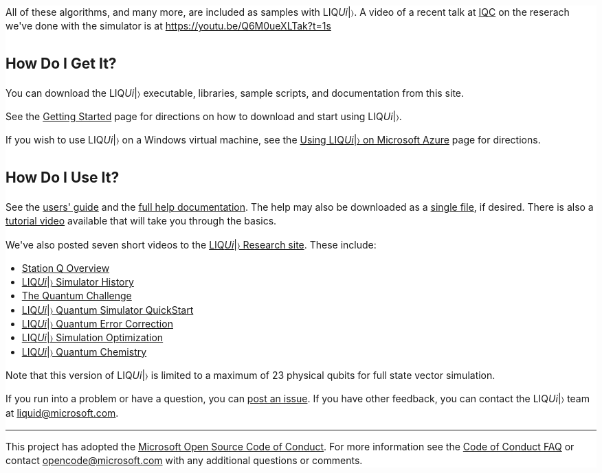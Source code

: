 All of these algorithms, and many more, are included as samples with LIQ<i>Ui</i>|&#x232A;. 
A video of a recent talk  at [IQC](https://uwaterloo.ca/institute-for-quantum-computing/) on the reserach we've done with the simulator is at https://youtu.be/Q6M0ueXLTak?t=1s

## How Do I Get It?

You can download the LIQ<i>Ui</i>|&#x232A; executable, libraries, sample scripts, and documentation from this site.

See the [Getting Started](GettingStarted.md) page for directions on how to download and start using LIQ<i>Ui</i>|&#x232A;.

If you wish to use LIQ<i>Ui</i>|&#x232A; on a Windows virtual machine,
see the [Using LIQ<i>Ui</i>|&#x232A; on Microsoft Azure](AzureGuide.md) page for directions.

## How Do I Use It?

See the [users' guide](http://stationq.github.io/Liquid/docs/LIQUiD.pdf) and the [full help documentation](http://stationq.github.io/Liquid/docs/index.html).
The help may also be downloaded as a [single file](http://stationq.github.io/Liquid/docs/Liquid.chm), if desired. There is also a [tutorial video](http://research.microsoft.com/apps/video/default.aspx?id=258279) available that will take you through the basics.

We've also posted seven short videos to the [LIQ<i>Ui</i>|&#x232A; Research site](http://research.microsoft.com/en-us/projects/liquid/). These include:
* [Station Q Overview](http://research.microsoft.com/apps/video/default.aspx?id=263557)
* [LIQ<i>Ui</i>|&#x232A; Simulator History](http://research.microsoft.com/apps/video/default.aspx?id=263605)
* [The Quantum Challenge](http://research.microsoft.com/apps/video/default.aspx?id=263584)
* [LIQ<i>Ui</i>|&#x232A; Quantum Simulator QuickStart](http://research.microsoft.com/apps/video/default.aspx?id=263046)
* [LIQ<i>Ui</i>|&#x232A; Quantum Error Correction](http://research.microsoft.com/apps/video/default.aspx?id=263597)
* [LIQ<i>Ui</i>|&#x232A; Simulation Optimization](http://research.microsoft.com/apps/video/default.aspx?id=263612)
* [LIQ<i>Ui</i>|&#x232A; Quantum Chemistry](http://research.microsoft.com/apps/video/default.aspx?id=263611)

Note that this version of LIQ<i>Ui</i>|&#x232A; is limited to a maximum of 23 physical qubits for full state vector simulation.

If you run into a problem or have a question, you can [post an issue](https://github.com/StationQ/Liquid/issues).
If you have other feedback, you can contact the LIQ<i>Ui</i>|&#x232A; team at liquid@microsoft.com.

---

This project has adopted the [Microsoft Open Source Code of Conduct](https://opensource.microsoft.com/codeofconduct/). For more information see the [Code of Conduct FAQ](https://opensource.microsoft.com/codeofconduct/faq/) or contact [opencode@microsoft.com](mailto:opencode@microsoft.com) with any additional questions or comments.
